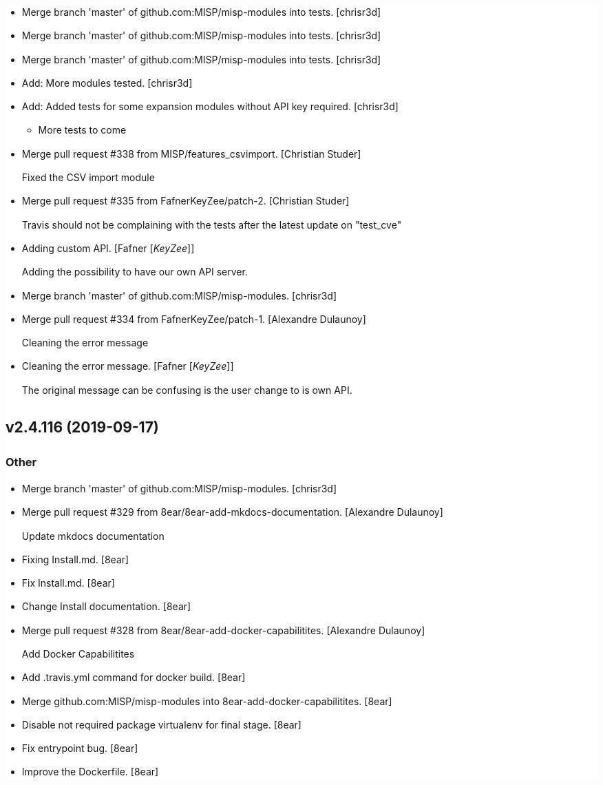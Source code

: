 * Merge branch 'master' of github.com:MISP/misp-modules into tests. [chrisr3d]

* Merge branch 'master' of github.com:MISP/misp-modules into tests. [chrisr3d]

* Merge branch 'master' of github.com:MISP/misp-modules into tests. [chrisr3d]

* Add: More modules tested. [chrisr3d]

* Add: Added tests for some expansion modules without API key required. [chrisr3d]

  - More tests to come

* Merge pull request #338 from MISP/features_csvimport. [Christian Studer]

  Fixed the CSV import module

* Merge pull request #335 from FafnerKeyZee/patch-2. [Christian Studer]

  Travis should not be complaining with the tests after the latest update on "test_cve"

* Adding custom API. [Fafner [_KeyZee_]]

  Adding the possibility to have our own API server.

* Merge branch 'master' of github.com:MISP/misp-modules. [chrisr3d]

* Merge pull request #334 from FafnerKeyZee/patch-1. [Alexandre Dulaunoy]

  Cleaning the error message

* Cleaning the error message. [Fafner [_KeyZee_]]

  The original message can be confusing is the user change to is own API.


## v2.4.116 (2019-09-17)

### Other

* Merge branch 'master' of github.com:MISP/misp-modules. [chrisr3d]

* Merge pull request #329 from 8ear/8ear-add-mkdocs-documentation. [Alexandre Dulaunoy]

  Update mkdocs documentation

* Fixing Install.md. [8ear]

* Fix Install.md. [8ear]

* Change Install documentation. [8ear]

* Merge pull request #328 from 8ear/8ear-add-docker-capabilitites. [Alexandre Dulaunoy]

  Add Docker Capabilitites

* Add .travis.yml command for docker build. [8ear]

* Merge github.com:MISP/misp-modules into 8ear-add-docker-capabilitites. [8ear]

* Disable not required package virtualenv for final stage. [8ear]

* Fix entrypoint bug. [8ear]

* Improve the Dockerfile. [8ear]

